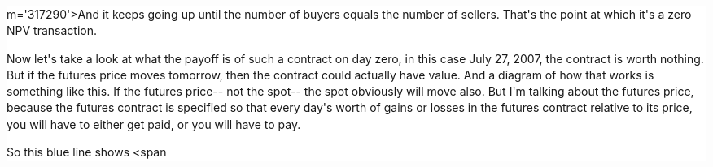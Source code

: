   m='317290'>And</span> <span m='317470'>it</span> <span m='317530'>keeps</span>
  <span m='317740'>going</span> <span m='318010'>up</span> <span
  m='318190'>until</span> <span m='319090'>the</span> <span
  m='319240'>number</span> <span m='319600'>of</span> <span
  m='319690'>buyers</span> <span m='320650'>equals</span> <span
  m='321220'>the</span> <span m='321310'>number</span> <span
  m='321490'>of</span> <span m='321550'>sellers.</span> <span
  m='322000'>That's</span> <span m='322480'>the</span> <span
  m='323530'>point</span> <span m='323860'>at</span> <span
  m='323980'>which</span> <span m='324280'>it's</span> <span m='324430'>a</span>
  <span m='324500'>zero</span> <span m='325110'>NPV</span> <span
  m='325600'>transaction.</span> </p><p><span m='328180'>Now</span> <span
  m='328510'>let's</span> <span m='328750'>take</span> <span m='328930'>a</span>
  <span m='328990'>look</span> <span m='329230'>at</span> <span
  m='329500'>what</span> <span m='329830'>the</span> <span
  m='330310'>payoff</span> <span m='330940'>is</span> <span m='331450'>of</span>
  <span m='331690'>such</span> <span m='331960'>a</span> <span
  m='332020'>contract</span> <span m='333320'>on</span> <span
  m='333580'>day</span> <span m='334050'>zero,</span> <span m='335080'>in</span>
  <span m='335230'>this</span> <span m='335380'>case</span> <span
  m='335680'>July</span> <span m='336010'>27,</span> <span
  m='336640'>2007,</span> <span m='338320'>the</span> <span
  m='338410'>contract</span> <span m='338920'>is</span> <span
  m='339010'>worth</span> <span m='339280'>nothing.</span> <span
  m='340660'>But</span> <span m='341890'>if</span> <span m='342460'>the</span>
  <span m='342580'>futures</span> <span m='343060'>price</span> <span
  m='343570'>moves</span> <span m='345100'>tomorrow,</span> <span
  m='346730'>then</span> <span m='346990'>the</span> <span
  m='347110'>contract</span> <span m='347650'>could</span> <span
  m='347890'>actually</span> <span m='348190'>have</span> <span
  m='348370'>value.</span> <span m='349390'>And</span> <span m='349750'>a</span>
  <span m='349840'>diagram</span> <span m='350950'>of</span> <span
  m='351370'>how</span> <span m='351610'>that</span> <span
  m='351820'>works</span> <span m='352810'>is</span> <span
  m='353290'>something</span> <span m='353710'>like</span> <span
  m='353920'>this.</span> <span m='355150'>If</span> <span m='355660'>the</span>
  <span m='355840'>futures</span> <span m='356440'>price--</span> <span
  m='358000'>not</span> <span m='358250'>the</span> <span
  m='358330'>spot--</span> <span m='359050'>the</span> <span
  m='359170'>spot</span> <span m='359650'>obviously</span> <span
  m='360070'>will</span> <span m='360190'>move</span> <span
  m='360460'>also.</span> <span m='361710'>But</span> <span
  m='361840'>I'm</span> <span m='361960'>talking</span> <span
  m='362290'>about</span> <span m='362440'>the</span> <span
  m='362530'>futures</span> <span m='362860'>price,</span> <span
  m='363100'>because</span> <span m='364360'>the</span> <span
  m='364450'>futures</span> <span m='364900'>contract</span> <span
  m='365650'>is</span> <span m='365710'>specified</span> <span
  m='367150'>so</span> <span m='367450'>that</span> <span
  m='368230'>every</span> <span m='368980'>day's</span> <span
  m='369700'>worth</span> <span m='370210'>of</span> <span
  m='370390'>gains</span> <span m='370810'>or</span> <span
  m='370930'>losses</span> <span m='372520'>in</span> <span
  m='372670'>the</span> <span m='372790'>futures</span> <span
  m='373630'>contract</span> <span m='374350'>relative</span> <span
  m='374980'>to</span> <span m='375610'>its</span> <span
  m='376030'>price,</span> <span m='377530'>you</span> <span
  m='377740'>will</span> <span m='377860'>have</span> <span m='378070'>to</span>
  <span m='378160'>either</span> <span m='379000'>get</span> <span
  m='379240'>paid,</span> <span m='380350'>or</span> <span m='380530'>you</span>
  <span m='380680'>will</span> <span m='380800'>have</span> <span
  m='380980'>to</span> <span m='381100'>pay.</span> </p><p><span
  m='382030'>So</span> <span m='382720'>this</span> <span m='382900'>blue</span>
  <span m='383170'>line</span> <span m='384010'>shows</span> <span